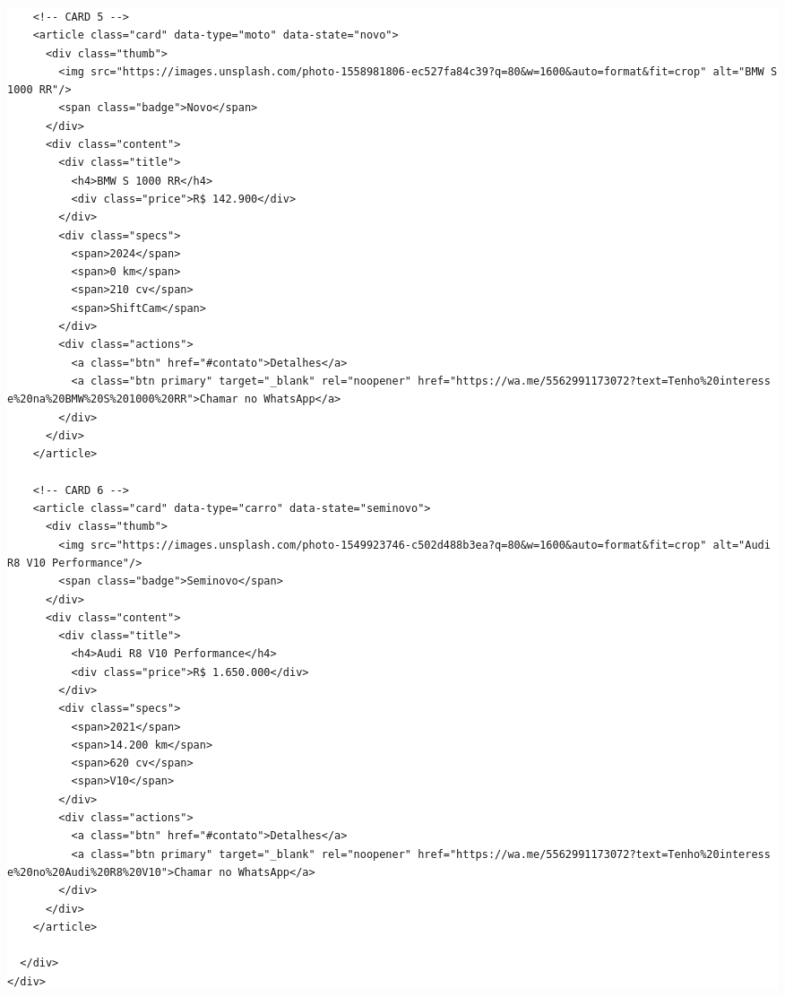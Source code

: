         <!-- CARD 5 -->
        <article class="card" data-type="moto" data-state="novo">
          <div class="thumb">
            <img src="https://images.unsplash.com/photo-1558981806-ec527fa84c39?q=80&w=1600&auto=format&fit=crop" alt="BMW S 1000 RR"/>
            <span class="badge">Novo</span>
          </div>
          <div class="content">
            <div class="title">
              <h4>BMW S 1000 RR</h4>
              <div class="price">R$ 142.900</div>
            </div>
            <div class="specs">
              <span>2024</span>
              <span>0 km</span>
              <span>210 cv</span>
              <span>ShiftCam</span>
            </div>
            <div class="actions">
              <a class="btn" href="#contato">Detalhes</a>
              <a class="btn primary" target="_blank" rel="noopener" href="https://wa.me/5562991173072?text=Tenho%20interesse%20na%20BMW%20S%201000%20RR">Chamar no WhatsApp</a>
            </div>
          </div>
        </article>

        <!-- CARD 6 -->
        <article class="card" data-type="carro" data-state="seminovo">
          <div class="thumb">
            <img src="https://images.unsplash.com/photo-1549923746-c502d488b3ea?q=80&w=1600&auto=format&fit=crop" alt="Audi R8 V10 Performance"/>
            <span class="badge">Seminovo</span>
          </div>
          <div class="content">
            <div class="title">
              <h4>Audi R8 V10 Performance</h4>
              <div class="price">R$ 1.650.000</div>
            </div>
            <div class="specs">
              <span>2021</span>
              <span>14.200 km</span>
              <span>620 cv</span>
              <span>V10</span>
            </div>
            <div class="actions">
              <a class="btn" href="#contato">Detalhes</a>
              <a class="btn primary" target="_blank" rel="noopener" href="https://wa.me/5562991173072?text=Tenho%20interesse%20no%20Audi%20R8%20V10">Chamar no WhatsApp</a>
            </div>
          </div>
        </article>

      </div>
    </div>
  </section>
